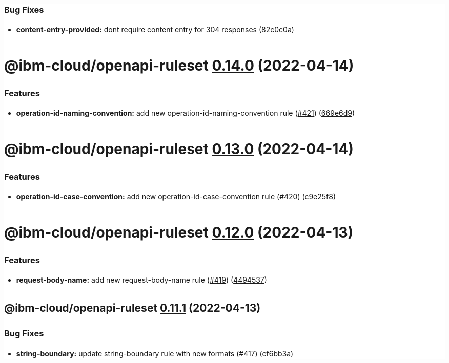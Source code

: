 
### Bug Fixes

* **content-entry-provided:** dont require content entry for 304 responses ([82c0c0a](https://github.com/IBM/openapi-validator/commit/82c0c0af2b2d41e8fc1ebdaf6ff2740a39d4ac06))

# @ibm-cloud/openapi-ruleset [0.14.0](https://github.com/IBM/openapi-validator/compare/@ibm-cloud/openapi-ruleset@0.13.0...@ibm-cloud/openapi-ruleset@0.14.0) (2022-04-14)


### Features

* **operation-id-naming-convention:** add new operation-id-naming-convention rule ([#421](https://github.com/IBM/openapi-validator/issues/421)) ([669e6d9](https://github.com/IBM/openapi-validator/commit/669e6d9e63880bed215cfd746fedb3625925d94a))

# @ibm-cloud/openapi-ruleset [0.13.0](https://github.com/IBM/openapi-validator/compare/@ibm-cloud/openapi-ruleset@0.12.0...@ibm-cloud/openapi-ruleset@0.13.0) (2022-04-14)


### Features

* **operation-id-case-convention:** add new operation-id-case-convention rule ([#420](https://github.com/IBM/openapi-validator/issues/420)) ([c9e25f8](https://github.com/IBM/openapi-validator/commit/c9e25f8f629e17e2f77aaa7872a2a2a63f427b2b))

# @ibm-cloud/openapi-ruleset [0.12.0](https://github.com/IBM/openapi-validator/compare/@ibm-cloud/openapi-ruleset@0.11.1...@ibm-cloud/openapi-ruleset@0.12.0) (2022-04-13)


### Features

* **request-body-name:** add new request-body-name rule ([#419](https://github.com/IBM/openapi-validator/issues/419)) ([4494537](https://github.com/IBM/openapi-validator/commit/44945375d208dca023161610a260e9b6d668320a))

## @ibm-cloud/openapi-ruleset [0.11.1](https://github.com/IBM/openapi-validator/compare/@ibm-cloud/openapi-ruleset@0.11.0...@ibm-cloud/openapi-ruleset@0.11.1) (2022-04-13)


### Bug Fixes

* **string-boundary:** update string-boundary rule with new formats ([#417](https://github.com/IBM/openapi-validator/issues/417)) ([cf6bb3a](https://github.com/IBM/openapi-validator/commit/cf6bb3a5440f5152bf8b8f269773c63c17cadec2))

